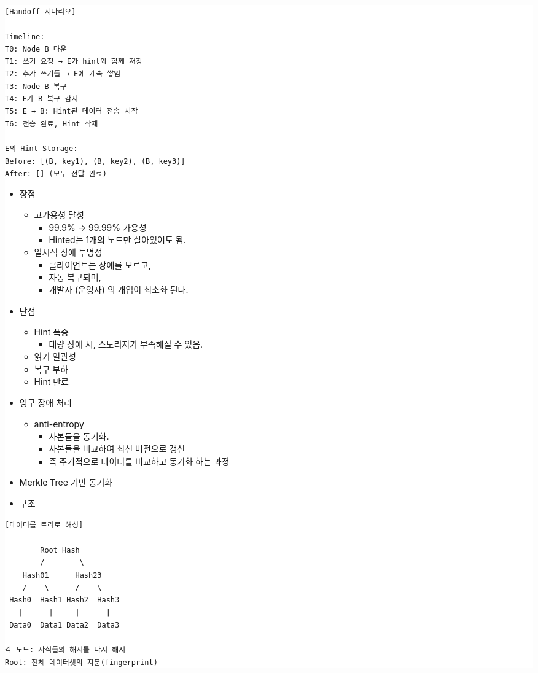 ```txt
[Handoff 시나리오]

Timeline:
T0: Node B 다운
T1: 쓰기 요청 → E가 hint와 함께 저장
T2: 추가 쓰기들 → E에 계속 쌓임
T3: Node B 복구
T4: E가 B 복구 감지
T5: E → B: Hint된 데이터 전송 시작
T6: 전송 완료, Hint 삭제

E의 Hint Storage:
Before: [(B, key1), (B, key2), (B, key3)]
After: [] (모두 전달 완료)
```

- 장점
	- 고가용성 달성
		- 99.9% → 99.99% 가용성
		- Hinted는 1개의 노드만 살아있어도 됨.
	- 일시적 장애 투명성
		- 클라이언트는 장애를 모르고,
		- 자동 복구되며,
		- 개발자 (운영자) 의 개입이 최소화 된다.
- 단점
	- Hint 폭증
		- 대량 장애 시, 스토리지가 부족해질 수 있음.
	- 읽기 일관성
	- 복구 부하
	- Hint 만료

- 영구 장애 처리
	- anti-entropy
		- 사본들을 동기화.
		- 사본들을 비교하여 최신 버전으로 갱신
		- 즉 주기적으로 데이터를 비교하고 동기화 하는 과정

- Merkle Tree 기반 동기화
- 구조
```txt
[데이터를 트리로 해싱]

        Root Hash
        /        \
    Hash01      Hash23
    /    \      /    \
 Hash0  Hash1 Hash2  Hash3
   |      |     |      |
 Data0  Data1 Data2  Data3

각 노드: 자식들의 해시를 다시 해시
Root: 전체 데이터셋의 지문(fingerprint)
```
